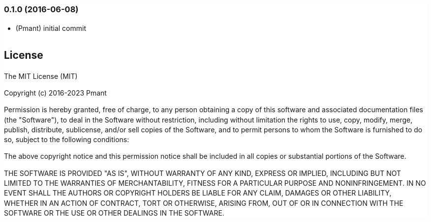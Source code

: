 ### 0.1.0 (2016-06-08)
* (Pmant) initial commit

## License
The MIT License (MIT)

Copyright (c) 2016-2023 Pmant

Permission is hereby granted, free of charge, to any person obtaining a copy
of this software and associated documentation files (the "Software"), to deal
in the Software without restriction, including without limitation the rights
to use, copy, modify, merge, publish, distribute, sublicense, and/or sell
copies of the Software, and to permit persons to whom the Software is
furnished to do so, subject to the following conditions:

The above copyright notice and this permission notice shall be included in
all copies or substantial portions of the Software.

THE SOFTWARE IS PROVIDED "AS IS", WITHOUT WARRANTY OF ANY KIND, EXPRESS OR
IMPLIED, INCLUDING BUT NOT LIMITED TO THE WARRANTIES OF MERCHANTABILITY,
FITNESS FOR A PARTICULAR PURPOSE AND NONINFRINGEMENT. IN NO EVENT SHALL THE
AUTHORS OR COPYRIGHT HOLDERS BE LIABLE FOR ANY CLAIM, DAMAGES OR OTHER
LIABILITY, WHETHER IN AN ACTION OF CONTRACT, TORT OR OTHERWISE, ARISING FROM,
OUT OF OR IN CONNECTION WITH THE SOFTWARE OR THE USE OR OTHER DEALINGS IN
THE SOFTWARE.